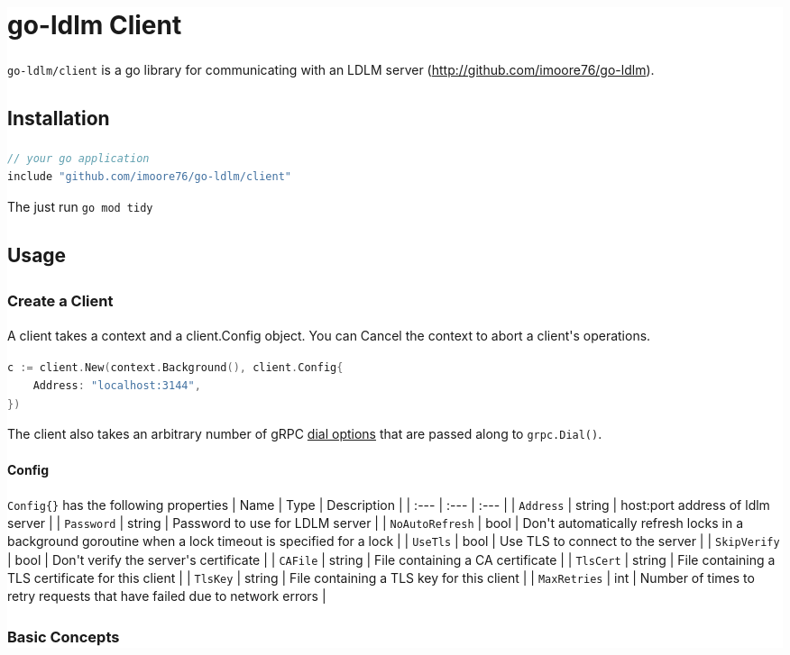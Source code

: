 # go-ldlm Client

`go-ldlm/client` is a go library for communicating with an LDLM server (http://github.com/imoore76/go-ldlm).

## Installation

```go
// your go application
include "github.com/imoore76/go-ldlm/client"
```

The just run `go mod tidy`

## Usage

### Create a Client
A client takes a context and a client.Config object. You can Cancel the context to abort a client's operations.

```go
c := client.New(context.Background(), client.Config{
    Address: "localhost:3144",
})
```

The client also takes an arbitrary number of gRPC [dial options](https://pkg.go.dev/google.golang.org/grpc#DialOption) that are passed along to `grpc.Dial()`.

#### Config

`Config{}` has the following properties
| Name | Type | Description |
| :--- | :--- | :--- |
| `Address` | string  | host:port address of ldlm server |
| `Password` |  string  | Password to use for LDLM server |
| `NoAutoRefresh`  | bool  |  Don't automatically refresh locks in a background goroutine when a lock timeout is specified for a lock |
| `UseTls`    |  bool  |  Use TLS to connect to the server |
| `SkipVerify`  | bool  |  Don't verify the server's certificate |
| `CAFile`   | string |  File containing a CA certificate |
| `TlsCert`  |  string  | File containing a TLS certificate for this client |
| `TlsKey`   |  string  |  File containing a TLS key for this client |
| `MaxRetries`  | int  |  Number of times to retry requests that have failed due to network errors |


### Basic Concepts
